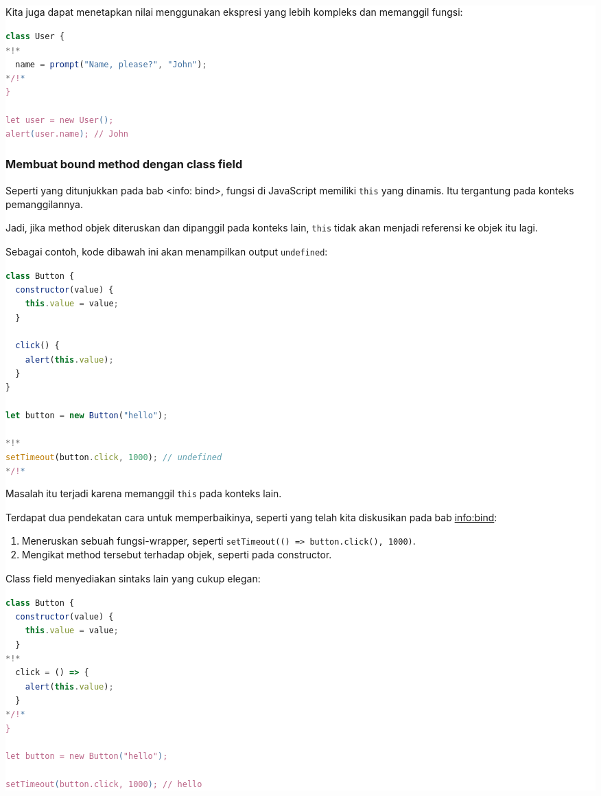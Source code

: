 Kita juga dapat menetapkan nilai menggunakan ekspresi yang lebih kompleks dan memanggil fungsi:

```js run
class User {
*!*
  name = prompt("Name, please?", "John");
*/!*
}

let user = new User();
alert(user.name); // John
```

### Membuat bound method dengan class field

Seperti yang ditunjukkan pada bab <info: bind>, fungsi di JavaScript memiliki `this` yang dinamis. Itu tergantung pada konteks pemanggilannya.

Jadi, jika method objek diteruskan dan dipanggil pada konteks lain, `this` tidak akan menjadi referensi ke objek itu lagi.

Sebagai contoh, kode dibawah ini akan menampilkan output `undefined`:

```js run
class Button {
  constructor(value) {
    this.value = value;
  }

  click() {
    alert(this.value);
  }
}

let button = new Button("hello");

*!*
setTimeout(button.click, 1000); // undefined
*/!*
```
Masalah itu terjadi karena memanggil `this` pada konteks lain.

Terdapat dua pendekatan cara untuk memperbaikinya, seperti yang telah kita diskusikan pada bab <info:bind>:

1. Meneruskan sebuah fungsi-wrapper, seperti `setTimeout(() => button.click(), 1000)`.
2. Mengikat method tersebut terhadap objek, seperti pada constructor.

Class field menyediakan sintaks lain yang cukup elegan:

```js run
class Button {
  constructor(value) {
    this.value = value;
  }
*!*
  click = () => {
    alert(this.value);
  }
*/!*
}

let button = new Button("hello");

setTimeout(button.click, 1000); // hello
```
